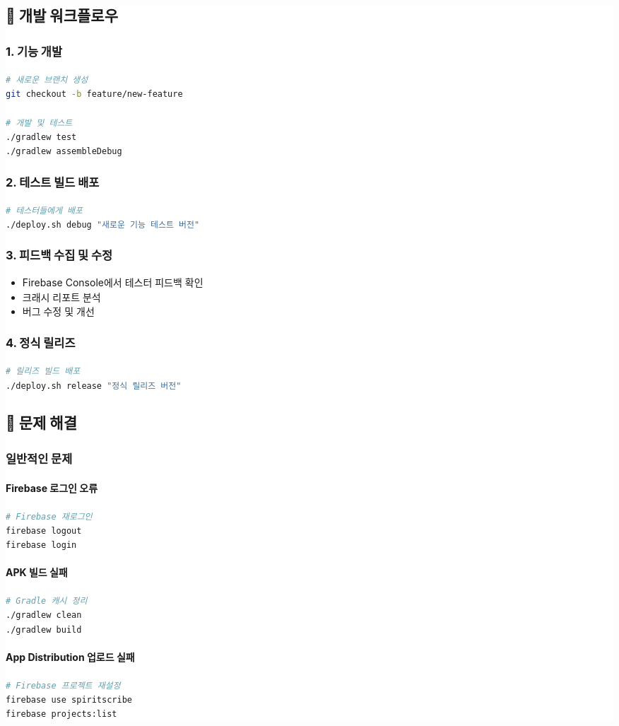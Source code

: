 ## 🔄 개발 워크플로우

### 1. 기능 개발
```bash
# 새로운 브랜치 생성
git checkout -b feature/new-feature

# 개발 및 테스트
./gradlew test
./gradlew assembleDebug
```

### 2. 테스트 빌드 배포
```bash
# 테스터들에게 배포
./deploy.sh debug "새로운 기능 테스트 버전"
```

### 3. 피드백 수집 및 수정
- Firebase Console에서 테스터 피드백 확인
- 크래시 리포트 분석
- 버그 수정 및 개선

### 4. 정식 릴리즈
```bash
# 릴리즈 빌드 배포
./deploy.sh release "정식 릴리즈 버전"
```

## 🐛 문제 해결

### 일반적인 문제

#### Firebase 로그인 오류
```bash
# Firebase 재로그인
firebase logout
firebase login
```

#### APK 빌드 실패
```bash
# Gradle 캐시 정리
./gradlew clean
./gradlew build
```

#### App Distribution 업로드 실패
```bash
# Firebase 프로젝트 재설정
firebase use spiritscribe
firebase projects:list
```
